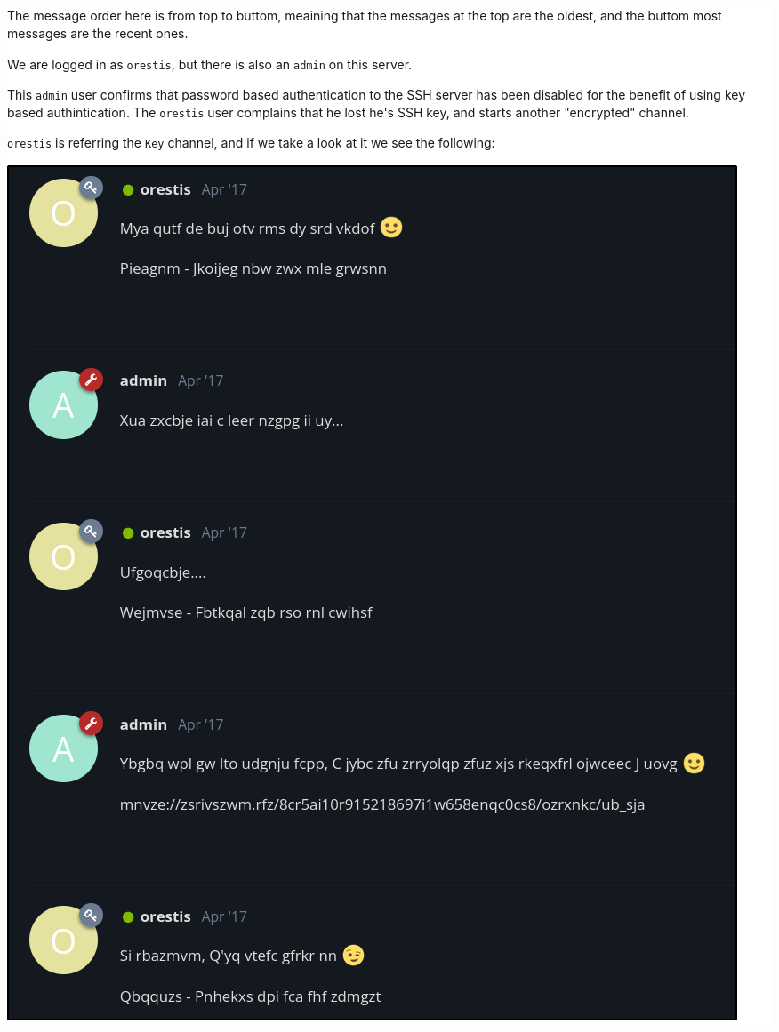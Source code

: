 The message order here is from top to buttom, meaining that the messages at the top are the oldest, and the buttom most messages are the recent ones. 


We are logged in as `orestis`, but there is also an `admin` on this server. 


This `admin` user confirms that password based authentication to the SSH server has been disabled for the benefit of using key based authintication. The `orestis` user complains that he lost he's SSH key, and starts another "encrypted" channel. 


`orestis` is referring the `Key` channel, and if we take a look at it we see the following:

![key-channel-27](https://github.com/DanielIsaev/CTFs/blob/main/HackTheBox/Brainfuck/img/key-channel-27.png)
